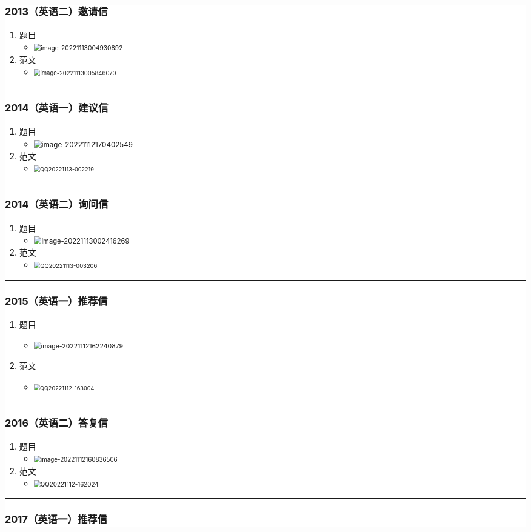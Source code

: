 
### 2013（英语二）邀请信

1. 题目
   * <img src="https://tva1.sinaimg.cn/large/008vxvgGgy1h82tsunmhnj30mn0bigmg.jpg" alt="image-20221113004930892" style="zoom:73%;" />
2. 范文
   * <img src="https://tva1.sinaimg.cn/large/008vxvgGgy1h82u2h4yvpj30p00e7wgc.jpg" alt="image-20221113005846070" style="zoom:68%;" />

---

### 2014（英语一）建议信

1. 题目
   * <img src="https://tva1.sinaimg.cn/large/008vxvgGgy1h82gcj4m9hj30jh0b0mxu.jpg" alt="image-20221112170402549" style="zoom:83%;" />
2. 范文
   * <img src="https://tva1.sinaimg.cn/large/008vxvgGgy1h82t1fmsspj30p80fbq4o.jpg" alt="QQ20221113-002219" style="zoom:65%;" />

---

### 2014（英语二）询问信

1. 题目
   * <img src="../../Library/Application%20Support/typora-user-images/image-20221113002416269.png" alt="image-20221113002416269" style="zoom:80%;" />
2. 范文
   * <img src="https://tva1.sinaimg.cn/large/008vxvgGgy1h82tbe8awfj30p40enwg8.jpg" alt="QQ20221113-003206" style="zoom:67%;" />

---

### 2015（英语一）推荐信

1. 题目
   * <img src="https://tva1.sinaimg.cn/large/008vxvgGgy1h82f5hqgnrj30kq0c20th.jpg" alt="image-20221112162240879" style="zoom:75%;" />

2. 范文
   * <img src="https://tva1.sinaimg.cn/large/008vxvgGgy1h82fe29qy0j30op0erwg6.jpg" alt="QQ20221112-163004" style="zoom:65%;" />

---

### 2016（英语二）答复信

1. 题目
   * <img src="https://tva1.sinaimg.cn/large/008vxvgGgy1h82equeytnj30mb0ddaay.jpg" alt="image-20221112160836506" style="zoom:70%;" />
2. 范文
   * <img src="https://tva1.sinaimg.cn/large/008vxvgGgy1h82f3wz97aj30mb0drabf.jpg" alt="QQ20221112-162024" style="zoom:70%;" />

---

### 2017（英语一）推荐信
